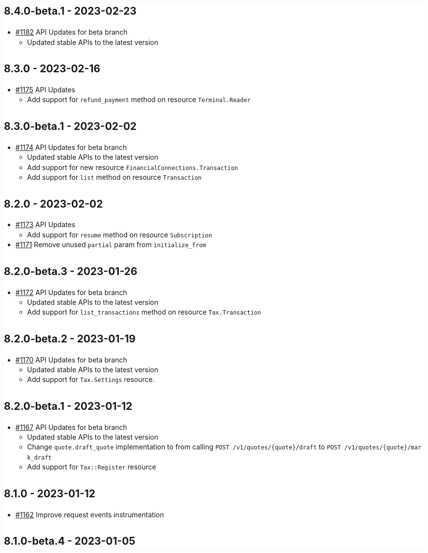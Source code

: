 ## 8.4.0-beta.1 - 2023-02-23

- [#1182](https://github.com/stripe/stripe-ruby/pull/1182) API Updates for beta branch
  - Updated stable APIs to the latest version

## 8.3.0 - 2023-02-16

- [#1175](https://github.com/stripe/stripe-ruby/pull/1175) API Updates
  - Add support for `refund_payment` method on resource `Terminal.Reader`

## 8.3.0-beta.1 - 2023-02-02

- [#1174](https://github.com/stripe/stripe-ruby/pull/1174) API Updates for beta branch
  - Updated stable APIs to the latest version
  - Add support for new resource `FinancialConnections.Transaction`
  - Add support for `list` method on resource `Transaction`

## 8.2.0 - 2023-02-02

- [#1173](https://github.com/stripe/stripe-ruby/pull/1173) API Updates
  - Add support for `resume` method on resource `Subscription`
- [#1171](https://github.com/stripe/stripe-ruby/pull/1171) Remove unused `partial` param from `initialize_from`

## 8.2.0-beta.3 - 2023-01-26

- [#1172](https://github.com/stripe/stripe-ruby/pull/1172) API Updates for beta branch
  - Updated stable APIs to the latest version
  - Add support for `list_transactions` method on resource `Tax.Transaction`

## 8.2.0-beta.2 - 2023-01-19

- [#1170](https://github.com/stripe/stripe-ruby/pull/1170) API Updates for beta branch
  - Updated stable APIs to the latest version
  - Add support for `Tax.Settings` resource.

## 8.2.0-beta.1 - 2023-01-12

- [#1167](https://github.com/stripe/stripe-ruby/pull/1167) API Updates for beta branch
  - Updated stable APIs to the latest version
  - Change `quote.draft_quote` implementation to from calling `POST /v1/quotes/{quote}/draft` to `POST /v1/quotes/{quote}/mark_draft`
  - Add support for `Tax::Register` resource

## 8.1.0 - 2023-01-12

- [#1162](https://github.com/stripe/stripe-ruby/pull/1162) Improve request events instrumentation

## 8.1.0-beta.4 - 2023-01-05
